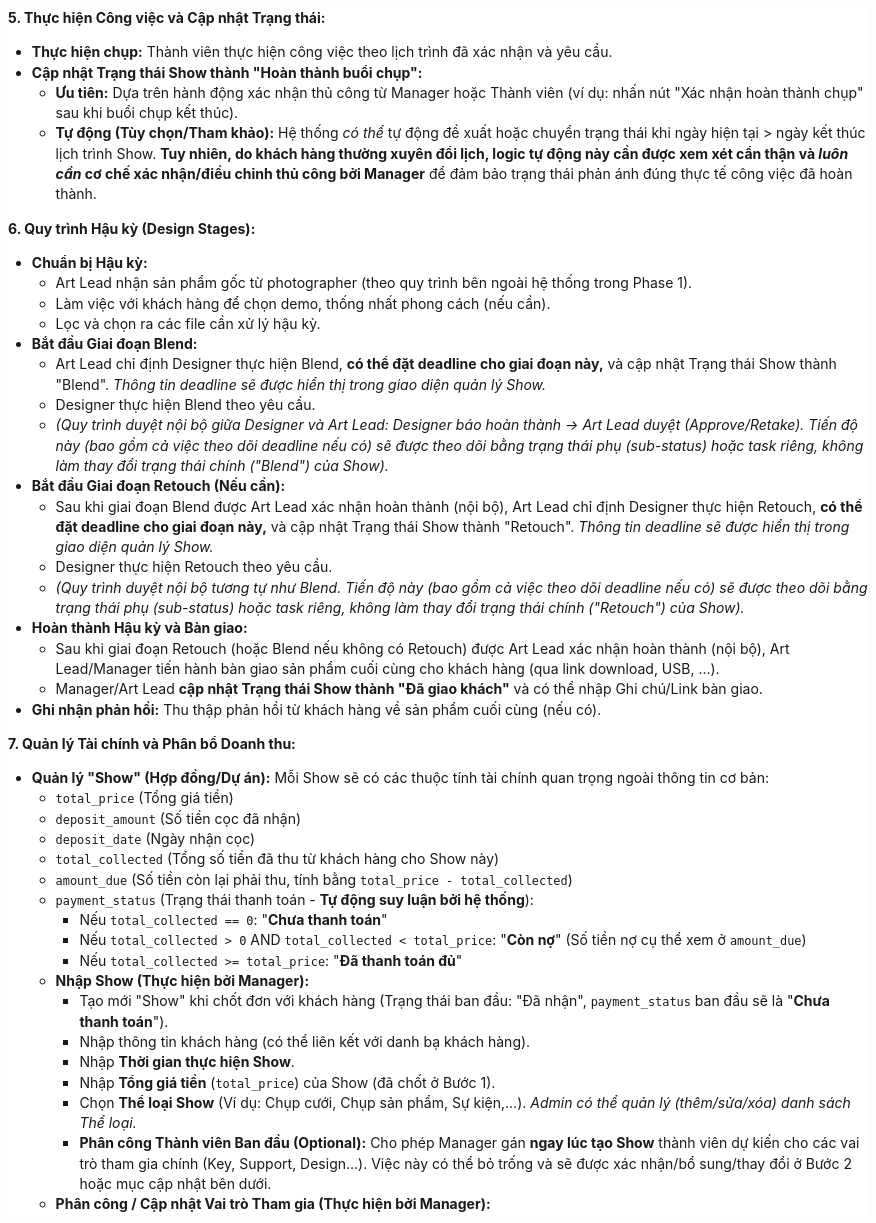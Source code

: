 **5. Thực hiện Công việc và Cập nhật Trạng thái:**

- **Thực hiện chụp:** Thành viên thực hiện công việc theo lịch trình đã xác nhận và yêu cầu.
- **Cập nhật Trạng thái Show thành "Hoàn thành buổi chụp":**
  - **Ưu tiên:** Dựa trên hành động xác nhận thủ công từ Manager hoặc Thành viên (ví dụ: nhấn nút "Xác nhận hoàn thành chụp" sau khi buổi chụp kết thúc).
  - **Tự động (Tùy chọn/Tham khảo):** Hệ thống _có thể_ tự động đề xuất hoặc chuyển trạng thái khi ngày hiện tại > ngày kết thúc lịch trình Show. **Tuy nhiên, do khách hàng thường xuyên đổi lịch, logic tự động này cần được xem xét cẩn thận và _luôn cần_ cơ chế xác nhận/điều chỉnh thủ công bởi Manager** để đảm bảo trạng thái phản ánh đúng thực tế công việc đã hoàn thành.

**6. Quy trình Hậu kỳ (Design Stages):**

- **Chuẩn bị Hậu kỳ:**
  - Art Lead nhận sản phẩm gốc từ photographer (theo quy trình bên ngoài hệ thống trong Phase 1).
  - Làm việc với khách hàng để chọn demo, thống nhất phong cách (nếu cần).
  - Lọc và chọn ra các file cần xử lý hậu kỳ.
- **Bắt đầu Giai đoạn Blend:**
  - Art Lead chỉ định Designer thực hiện Blend, **có thể đặt deadline cho giai đoạn này,** và cập nhật Trạng thái Show thành "Blend". _Thông tin deadline sẽ được hiển thị trong giao diện quản lý Show._
  - Designer thực hiện Blend theo yêu cầu.
  - _(Quy trình duyệt nội bộ giữa Designer và Art Lead: Designer báo hoàn thành -> Art Lead duyệt (Approve/Retake). Tiến độ này (bao gồm cả việc theo dõi deadline nếu có) sẽ được theo dõi bằng trạng thái phụ (sub-status) hoặc task riêng, không làm thay đổi trạng thái chính ("Blend") của Show)._
- **Bắt đầu Giai đoạn Retouch (Nếu cần):**
  - Sau khi giai đoạn Blend được Art Lead xác nhận hoàn thành (nội bộ), Art Lead chỉ định Designer thực hiện Retouch, **có thể đặt deadline cho giai đoạn này,** và cập nhật Trạng thái Show thành "Retouch". _Thông tin deadline sẽ được hiển thị trong giao diện quản lý Show._
  - Designer thực hiện Retouch theo yêu cầu.
  - _(Quy trình duyệt nội bộ tương tự như Blend. Tiến độ này (bao gồm cả việc theo dõi deadline nếu có) sẽ được theo dõi bằng trạng thái phụ (sub-status) hoặc task riêng, không làm thay đổi trạng thái chính ("Retouch") của Show)._
- **Hoàn thành Hậu kỳ và Bàn giao:**
  - Sau khi giai đoạn Retouch (hoặc Blend nếu không có Retouch) được Art Lead xác nhận hoàn thành (nội bộ), Art Lead/Manager tiến hành bàn giao sản phẩm cuối cùng cho khách hàng (qua link download, USB, ...).
  - Manager/Art Lead **cập nhật Trạng thái Show thành "Đã giao khách"** và có thể nhập Ghi chú/Link bàn giao.
- **Ghi nhận phản hồi:** Thu thập phản hồi từ khách hàng về sản phẩm cuối cùng (nếu có).

**7. Quản lý Tài chính và Phân bổ Doanh thu:**

- **Quản lý "Show" (Hợp đồng/Dự án):** Mỗi Show sẽ có các thuộc tính tài chính quan trọng ngoài thông tin cơ bản:
  - `total_price` (Tổng giá tiền)
  - `deposit_amount` (Số tiền cọc đã nhận)
  - `deposit_date` (Ngày nhận cọc)
  - `total_collected` (Tổng số tiền đã thu từ khách hàng cho Show này)
  - `amount_due` (Số tiền còn lại phải thu, tính bằng `total_price - total_collected`)
  - `payment_status` (Trạng thái thanh toán - **Tự động suy luận bởi hệ thống**):
    - Nếu `total_collected == 0`: "**Chưa thanh toán**"
    - Nếu `total_collected > 0` AND `total_collected < total_price`: "**Còn nợ**" (Số tiền nợ cụ thể xem ở `amount_due`)
    - Nếu `total_collected >= total_price`: "**Đã thanh toán đủ**"
  - **Nhập Show (Thực hiện bởi Manager):**
    - Tạo mới "Show" khi chốt đơn với khách hàng (Trạng thái ban đầu: "Đã nhận", `payment_status` ban đầu sẽ là "**Chưa thanh toán**").
    - Nhập thông tin khách hàng (có thể liên kết với danh bạ khách hàng).
    - Nhập **Thời gian thực hiện Show**.
    - Nhập **Tổng giá tiền** (`total_price`) của Show (đã chốt ở Bước 1).
    - Chọn **Thể loại Show** (Ví dụ: Chụp cưới, Chụp sản phẩm, Sự kiện,...). _Admin có thể quản lý (thêm/sửa/xóa) danh sách Thể loại._
    - **Phân công Thành viên Ban đầu (Optional):** Cho phép Manager gán **ngay lúc tạo Show** thành viên dự kiến cho các vai trò tham gia chính (Key, Support, Design...). Việc này có thể bỏ trống và sẽ được xác nhận/bổ sung/thay đổi ở Bước 2 hoặc mục cập nhật bên dưới.
  - **Phân công / Cập nhật Vai trò Tham gia (Thực hiện bởi Manager):**